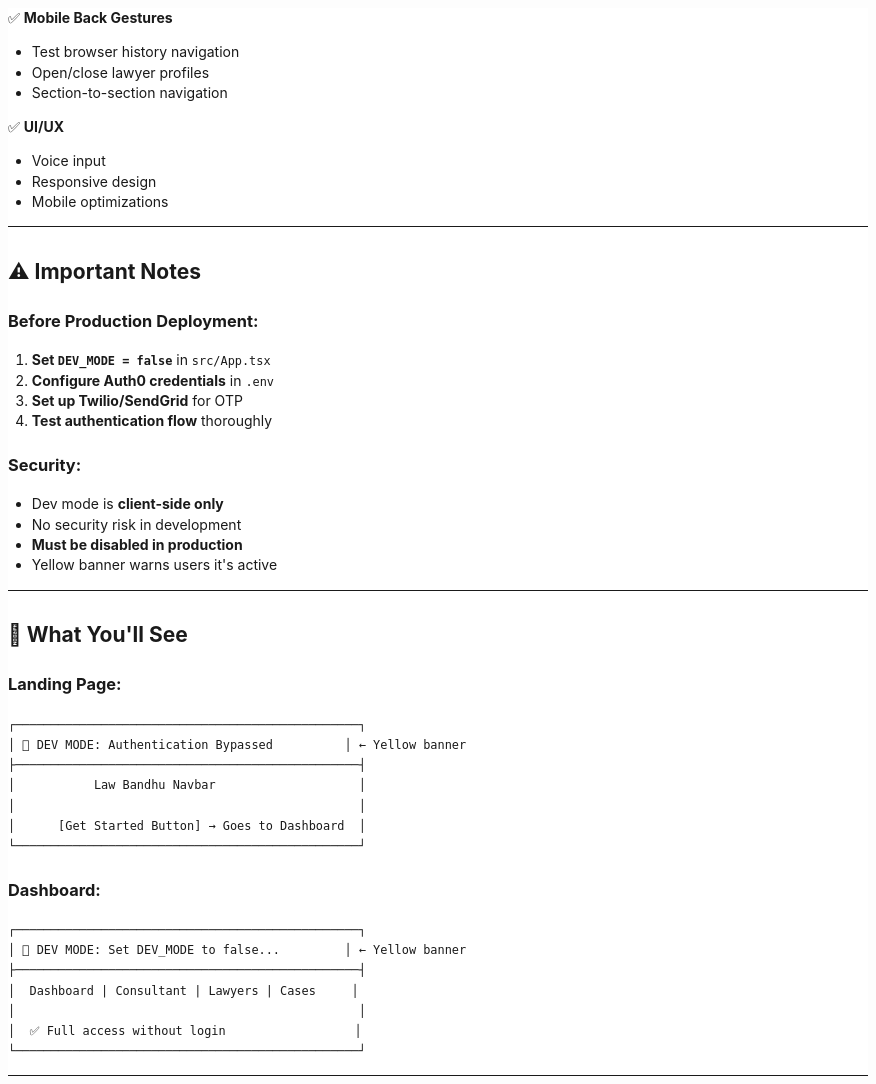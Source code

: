 ✅ **Mobile Back Gestures**
- Test browser history navigation
- Open/close lawyer profiles
- Section-to-section navigation

✅ **UI/UX**
- Voice input
- Responsive design
- Mobile optimizations

---

## ⚠️ Important Notes

### Before Production Deployment:
1. **Set `DEV_MODE = false`** in `src/App.tsx`
2. **Configure Auth0 credentials** in `.env`
3. **Set up Twilio/SendGrid** for OTP
4. **Test authentication flow** thoroughly

### Security:
- Dev mode is **client-side only**
- No security risk in development
- **Must be disabled in production**
- Yellow banner warns users it's active

---

## 🎨 What You'll See

### Landing Page:
```
┌────────────────────────────────────────────────┐
│ 🚧 DEV MODE: Authentication Bypassed          │ ← Yellow banner
├────────────────────────────────────────────────┤
│           Law Bandhu Navbar                    │
│                                                │
│      [Get Started Button] → Goes to Dashboard  │
└────────────────────────────────────────────────┘
```

### Dashboard:
```
┌────────────────────────────────────────────────┐
│ 🚧 DEV MODE: Set DEV_MODE to false...         │ ← Yellow banner
├────────────────────────────────────────────────┤
│  Dashboard | Consultant | Lawyers | Cases     │
│                                                │
│  ✅ Full access without login                  │
└────────────────────────────────────────────────┘
```

---
